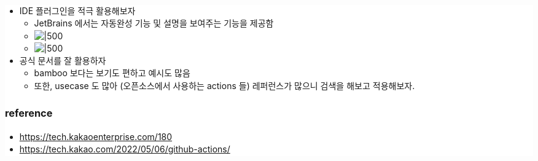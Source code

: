 
- IDE 플러그인을 적극 활용해보자
	- JetBrains 에서는 자동완성 기능 및 설명을 보여주는 기능을 제공함
	- ![|500](https://i.imgur.com/xP1Jdxh.png)
	- ![|500](https://i.imgur.com/5jhy69j.png)
- 공식 문서를 잘 활용하자
	- bamboo 보다는 보기도 편하고 예시도 많음
	- 또한, usecase 도 많아 (오픈소스에서 사용하는 actions 들) 레퍼런스가 많으니 검색을 해보고 적용해보자.


### reference


- https://tech.kakaoenterprise.com/180
- https://tech.kakao.com/2022/05/06/github-actions/

